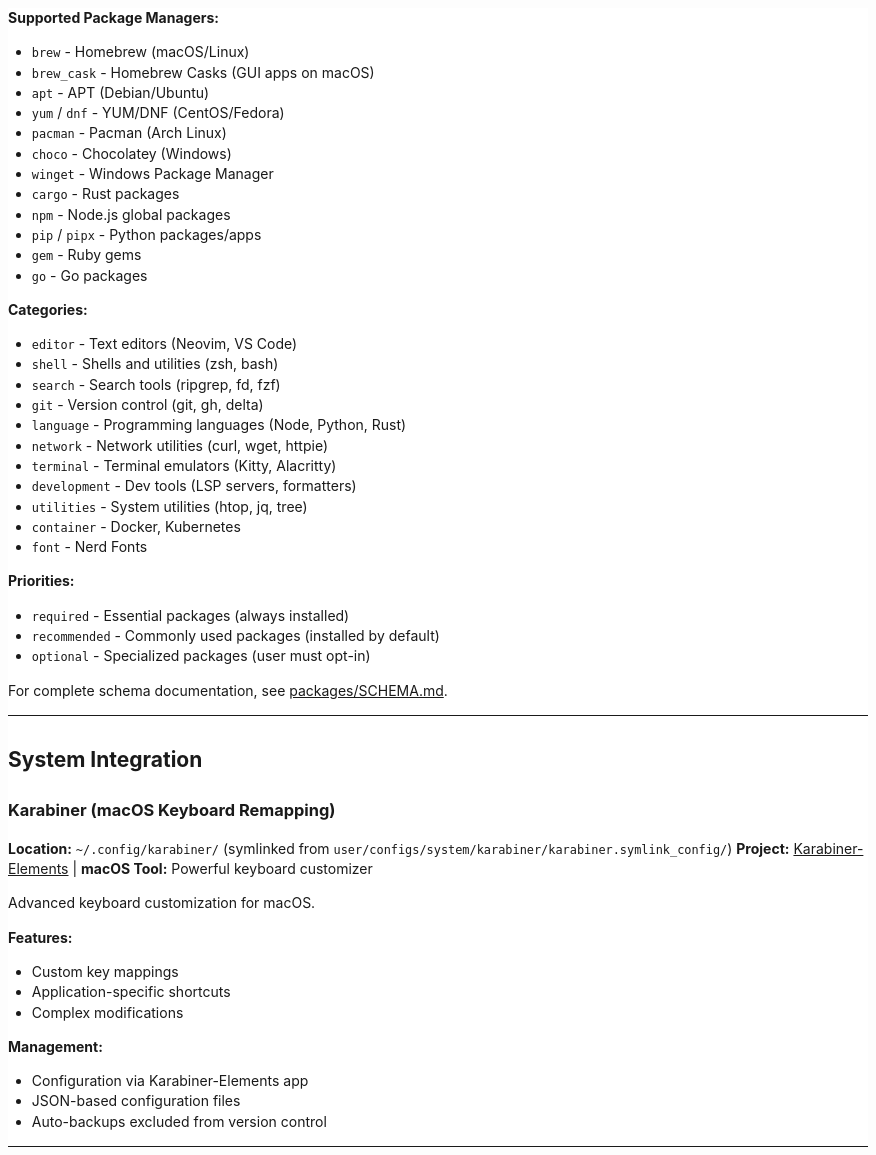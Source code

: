 **Supported Package Managers:**
- `brew` - Homebrew (macOS/Linux)
- `brew_cask` - Homebrew Casks (GUI apps on macOS)
- `apt` - APT (Debian/Ubuntu)
- `yum` / `dnf` - YUM/DNF (CentOS/Fedora)
- `pacman` - Pacman (Arch Linux)
- `choco` - Chocolatey (Windows)
- `winget` - Windows Package Manager
- `cargo` - Rust packages
- `npm` - Node.js global packages
- `pip` / `pipx` - Python packages/apps
- `gem` - Ruby gems
- `go` - Go packages

**Categories:**
- `editor` - Text editors (Neovim, VS Code)
- `shell` - Shells and utilities (zsh, bash)
- `search` - Search tools (ripgrep, fd, fzf)
- `git` - Version control (git, gh, delta)
- `language` - Programming languages (Node, Python, Rust)
- `network` - Network utilities (curl, wget, httpie)
- `terminal` - Terminal emulators (Kitty, Alacritty)
- `development` - Dev tools (LSP servers, formatters)
- `utilities` - System utilities (htop, jq, tree)
- `container` - Docker, Kubernetes
- `font` - Nerd Fonts

**Priorities:**
- `required` - Essential packages (always installed)
- `recommended` - Commonly used packages (installed by default)
- `optional` - Specialized packages (user must opt-in)

For complete schema documentation, see [packages/SCHEMA.md](packages/SCHEMA.md).

---

## System Integration

### Karabiner (macOS Keyboard Remapping)

**Location:** `~/.config/karabiner/` (symlinked from `user/configs/system/karabiner/karabiner.symlink_config/`)
**Project:** [Karabiner-Elements](https://karabiner-elements.pqrs.org/) | **macOS Tool:** Powerful keyboard customizer

Advanced keyboard customization for macOS.

**Features:**
- Custom key mappings
- Application-specific shortcuts
- Complex modifications

**Management:**
- Configuration via Karabiner-Elements app
- JSON-based configuration files
- Auto-backups excluded from version control

---